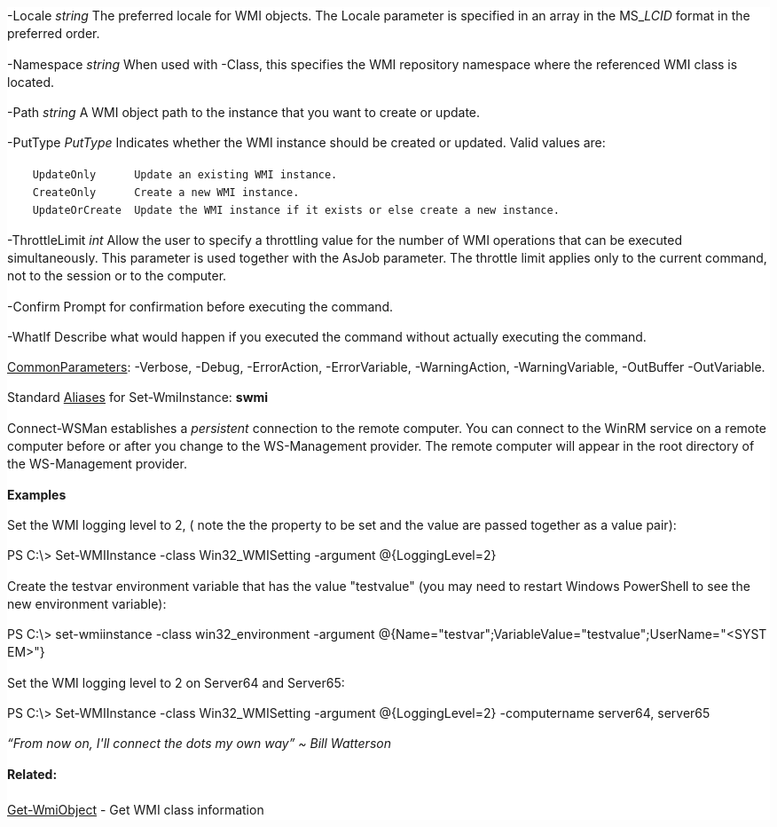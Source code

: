    -Locale <i>string</i>
      The preferred locale for WMI objects.
      The Locale parameter is specified in an array in the MS_<i>LCID</i>  format in the preferred order.

   -Namespace <i>string</i>
      When used with -Class, this specifies the WMI repository namespace where the referenced 
      WMI class is located.

   -Path <i>string</i>
       A WMI object path to the instance that you want to create or update.

   -PutType <i>PutType</i>
       Indicates whether the WMI instance should be created or updated. Valid values are:

        UpdateOnly      Update an existing WMI instance.
        CreateOnly      Create a new WMI instance.
        UpdateOrCreate  Update the WMI instance if it exists or else create a new instance.

   -ThrottleLimit <i>int</i>
       Allow the user to specify a throttling value for the number of WMI operations that can be executed simultaneously.
       This parameter is used together with the AsJob parameter. 
       The throttle limit applies only to the current command, not to the session or to the computer.

   -Confirm 
       Prompt for confirmation before executing the command.

   -WhatIf
       Describe what would happen if you executed the command without actually executing the command.

   <a href="common.html">CommonParameters</a>:
       -Verbose, -Debug, -ErrorAction, -ErrorVariable, -WarningAction, -WarningVariable,
       -OutBuffer -OutVariable.</pre>
<p>Standard <a href="get-alias.html">Aliases</a> for Set-WmiInstance:<span class="code"> <b>swmi</b></span></p>
<p>Connect-WSMan  establishes a <i>persistent</i> connection to the remote computer. You can  connect to the WinRM service on a remote computer before or after you change to the WS-Management provider. The remote computer will appear in the root directory of the WS-Management provider.</p>
<p><b>Examples</b></p>
<p>Set the WMI logging level to 2, (    note the the property to be set and the value are passed together as a value pair): </p>
<p><span class="code">PS C:\&gt;    Set-WMIInstance -class Win32_WMISetting -argument @{LoggingLevel=2}</span></p>
<p>Create the testvar environment variable that has the value "testvalue" (you may need to restart Windows PowerShell to see the new environment variable): </p>
<p><span class="code">PS C:\&gt; set-wmiinstance -class win32_environment -argument @{Name="testvar";VariableValue="testvalue";UserName="&lt;SYST<br>
EM&gt;"}</span></p>
<p>Set the WMI logging level to 2 on Server64 and Server65: </p>
<p><span class="code">PS C:\&gt; Set-WMIInstance -class Win32_WMISetting -argument @{LoggingLevel=2} -computername server64, server65 </span></p>
<p class="quote"><i>“From now on, I'll connect the dots my own way” ~ Bill Watterson</i></p>
<p><b>Related:</b><br>
<br>
  <a href="get-wmiobject.html">Get-WmiObject</a> - Get WMI class information</p><p>
